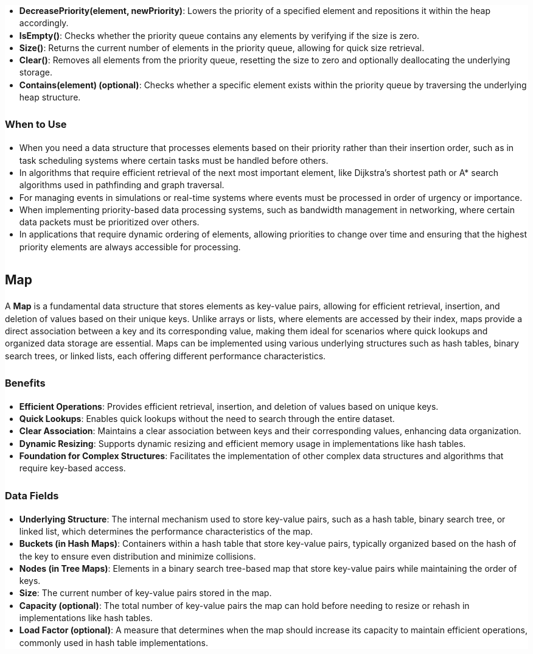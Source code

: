 - **DecreasePriority(element, newPriority)**: Lowers the priority of a specified element and repositions it within the heap accordingly.
- **IsEmpty()**: Checks whether the priority queue contains any elements by verifying if the size is zero.
- **Size()**: Returns the current number of elements in the priority queue, allowing for quick size retrieval.
- **Clear()**: Removes all elements from the priority queue, resetting the size to zero and optionally deallocating the underlying storage.
- **Contains(element) (optional)**: Checks whether a specific element exists within the priority queue by traversing the underlying heap structure.

### When to Use
- When you need a data structure that processes elements based on their priority rather than their insertion order, such as in task scheduling systems where certain tasks must be handled before others.
- In algorithms that require efficient retrieval of the next most important element, like Dijkstra’s shortest path or A* search algorithms used in pathfinding and graph traversal.
- For managing events in simulations or real-time systems where events must be processed in order of urgency or importance.
- When implementing priority-based data processing systems, such as bandwidth management in networking, where certain data packets must be prioritized over others.
- In applications that require dynamic ordering of elements, allowing priorities to change over time and ensuring that the highest priority elements are always accessible for processing.

## Map

A **Map** is a fundamental data structure that stores elements as key-value pairs, allowing for efficient retrieval, insertion, and deletion of values based on their unique keys. Unlike arrays or lists, where elements are accessed by their index, maps provide a direct association between a key and its corresponding value, making them ideal for scenarios where quick lookups and organized data storage are essential. Maps can be implemented using various underlying structures such as hash tables, binary search trees, or linked lists, each offering different performance characteristics.

### Benefits
- **Efficient Operations**: Provides efficient retrieval, insertion, and deletion of values based on unique keys.
- **Quick Lookups**: Enables quick lookups without the need to search through the entire dataset.
- **Clear Association**: Maintains a clear association between keys and their corresponding values, enhancing data organization.
- **Dynamic Resizing**: Supports dynamic resizing and efficient memory usage in implementations like hash tables.
- **Foundation for Complex Structures**: Facilitates the implementation of other complex data structures and algorithms that require key-based access.

### Data Fields
- **Underlying Structure**: The internal mechanism used to store key-value pairs, such as a hash table, binary search tree, or linked list, which determines the performance characteristics of the map.
- **Buckets (in Hash Maps)**: Containers within a hash table that store key-value pairs, typically organized based on the hash of the key to ensure even distribution and minimize collisions.
- **Nodes (in Tree Maps)**: Elements in a binary search tree-based map that store key-value pairs while maintaining the order of keys.
- **Size**: The current number of key-value pairs stored in the map.
- **Capacity (optional)**: The total number of key-value pairs the map can hold before needing to resize or rehash in implementations like hash tables.
- **Load Factor (optional)**: A measure that determines when the map should increase its capacity to maintain efficient operations, commonly used in hash table implementations.
